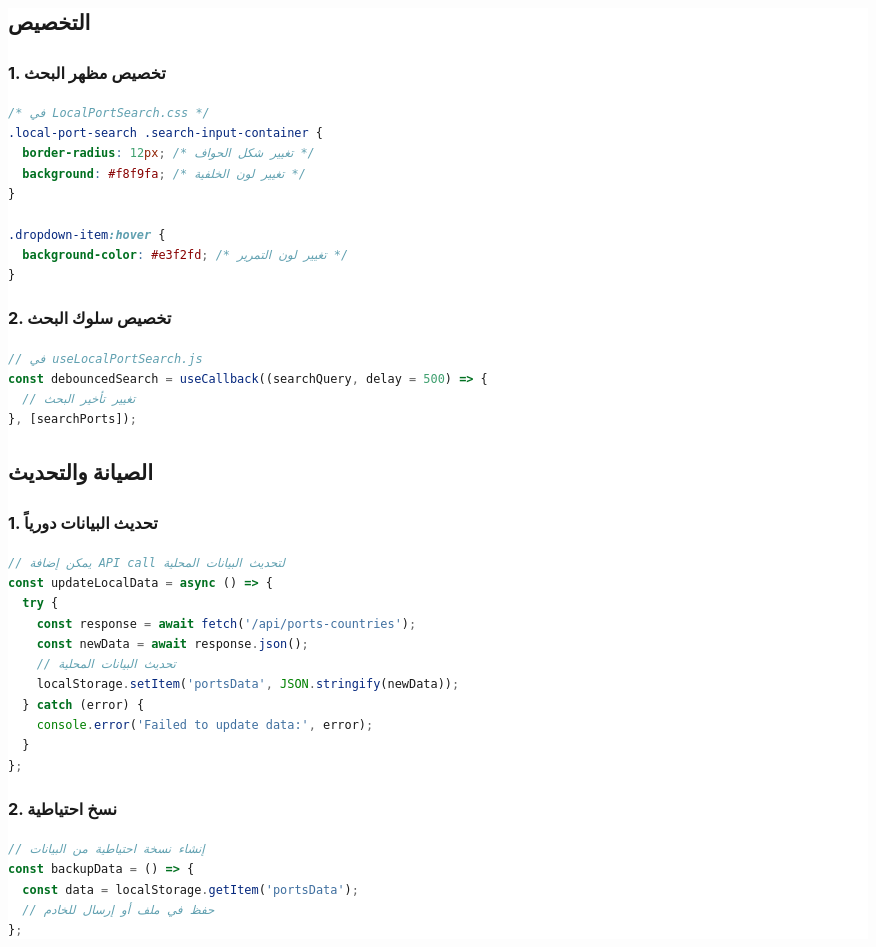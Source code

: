 ```javascript
```

## التخصيص

### 1. تخصيص مظهر البحث

```css
/* في LocalPortSearch.css */
.local-port-search .search-input-container {
  border-radius: 12px; /* تغيير شكل الحواف */
  background: #f8f9fa; /* تغيير لون الخلفية */
}

.dropdown-item:hover {
  background-color: #e3f2fd; /* تغيير لون التمرير */
}
```

### 2. تخصيص سلوك البحث

```javascript
// في useLocalPortSearch.js
const debouncedSearch = useCallback((searchQuery, delay = 500) => {
  // تغيير تأخير البحث
}, [searchPorts]);
```

## الصيانة والتحديث

### 1. تحديث البيانات دورياً

```javascript
// يمكن إضافة API call لتحديث البيانات المحلية
const updateLocalData = async () => {
  try {
    const response = await fetch('/api/ports-countries');
    const newData = await response.json();
    // تحديث البيانات المحلية
    localStorage.setItem('portsData', JSON.stringify(newData));
  } catch (error) {
    console.error('Failed to update data:', error);
  }
};
```

### 2. نسخ احتياطية

```javascript
// إنشاء نسخة احتياطية من البيانات
const backupData = () => {
  const data = localStorage.getItem('portsData');
  // حفظ في ملف أو إرسال للخادم
};
```
